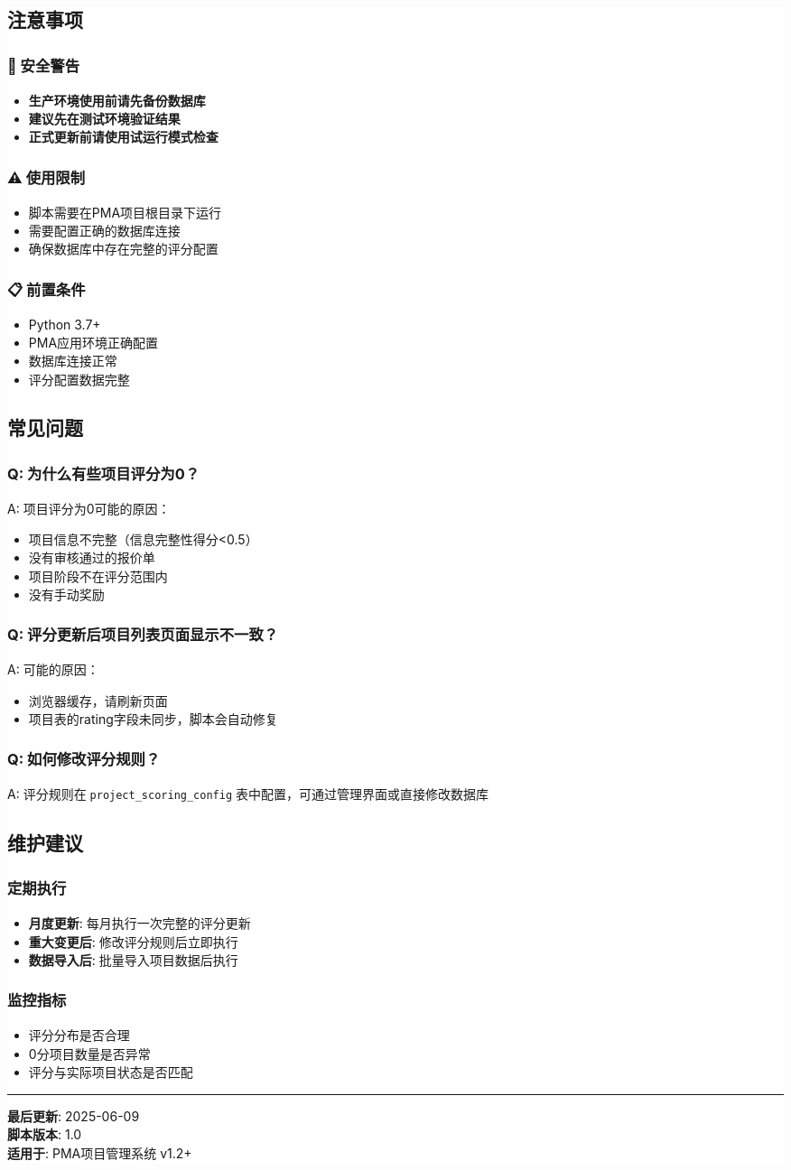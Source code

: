 ## 注意事项

### 🚨 安全警告
- **生产环境使用前请先备份数据库**
- **建议先在测试环境验证结果**
- **正式更新前请使用试运行模式检查**

### ⚠️ 使用限制
- 脚本需要在PMA项目根目录下运行
- 需要配置正确的数据库连接
- 确保数据库中存在完整的评分配置

### 📋 前置条件
- Python 3.7+
- PMA应用环境正确配置
- 数据库连接正常
- 评分配置数据完整

## 常见问题

### Q: 为什么有些项目评分为0？
A: 项目评分为0可能的原因：
- 项目信息不完整（信息完整性得分<0.5）
- 没有审核通过的报价单
- 项目阶段不在评分范围内
- 没有手动奖励

### Q: 评分更新后项目列表页面显示不一致？
A: 可能的原因：
- 浏览器缓存，请刷新页面
- 项目表的rating字段未同步，脚本会自动修复

### Q: 如何修改评分规则？
A: 评分规则在 `project_scoring_config` 表中配置，可通过管理界面或直接修改数据库

## 维护建议

### 定期执行
- **月度更新**: 每月执行一次完整的评分更新
- **重大变更后**: 修改评分规则后立即执行
- **数据导入后**: 批量导入项目数据后执行

### 监控指标
- 评分分布是否合理
- 0分项目数量是否异常
- 评分与实际项目状态是否匹配

---

**最后更新**: 2025-06-09  
**脚本版本**: 1.0  
**适用于**: PMA项目管理系统 v1.2+ 